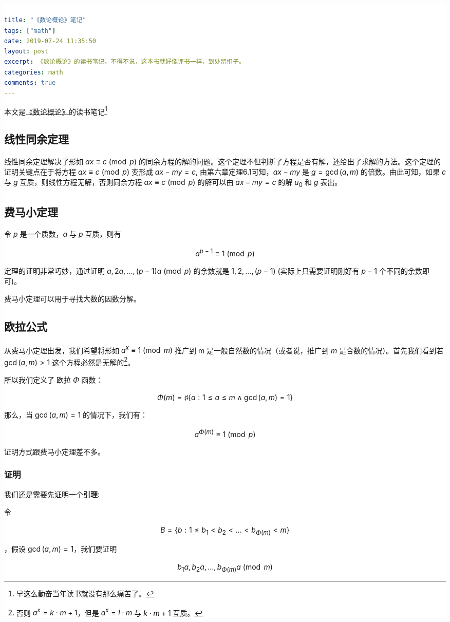 ```yaml
---
title: "《数论概论》笔记"
tags: ["math"]
date: 2019-07-24 11:35:50
layout: post
excerpt: 《数论概论》的读书笔记。不得不说，这本书就好像评书一样，到处留扣子。
categories: math
comments: true
---
```


本文是[《数论概论》](https://book.douban.com/subject/1884445/)的读书笔记[^1]

## 线性同余定理 ##

线性同余定理解决了形如 $ax \equiv c \pmod p$ 的同余方程的解的问题。这个定理不但判断了方程是否有解，还给出了求解的方法。这个定理的证明关键点在于将方程 $ax \equiv c \pmod p$ 变形成 $ax - my = c$, 由第六章定理6.1可知，$ax-my$ 是 $g = \gcd(a, m)$ 的倍数。由此可知，如果 $c$ 与 $g$ 互质，则线性方程无解，否则同余方程 $ax \equiv c \pmod p$ 的解可以由 $ax - my = c$ 的解 $u_0$ 和 $g$ 表出。

## 费马小定理 ##

令 $p$ 是一个质数，$a$ 与 $p$ 互质，则有

$$ a^{p-1} \equiv 1 \pmod p $$

定理的证明非常巧妙，通过证明 $a,2a,...,(p-1)a \pmod p$ 的余数就是 $1,2,...,(p-1)$ (实际上只需要证明刚好有 $p-1$ 个不同的余数即可)。

费马小定理可以用于寻找大数的因数分解。

## 欧拉公式 ##

从费马小定理出发，我们希望将形如 $a^x \equiv 1 \pmod m$ 推广到 m 是一般自然数的情况（或者说，推广到 $m$ 是合数的情况）。首先我们看到若 $\gcd(a, m) > 1$ 这个方程必然是无解的[^2]。

所以我们定义了 欧拉 $\Phi$ 函数：

$$\Phi(m)=\sharp\{a: 1 \leq a \leq m \wedge \gcd(a, m) = 1\}$$

那么，当 $\gcd(a, m)=1$ 的情况下，我们有：

$$a^{\Phi(m)} \equiv 1 \pmod p$$

证明方式跟费马小定理差不多。

### 证明 ###

我们还是需要先证明一个**引理**:

令  

$$ B = \{ b: 1\leq b_1 < b_2 < ... < b_{\Phi(m)} < m \}$$

，假设 $\gcd(a, m)=1$，我们要证明

$$b_1a,b_2a,...,b_{\Phi(m)}a \pmod m$$


[^1]: 早这么勤奋当年读书就没有那么痛苦了。
[^2]: 否则 $a^x = k \cdot m + 1$，但是 $a^x = l \cdot m$ 与 $k \cdot m + 1$ 互质。
[^3]: 也就是说，我们将一个困难的问题转化成另一个困难的问题了。
[^4]: 作者居然特意在这里讲了个冷笑话，并且在脚注里面标注了“这个笑话太烂了”。
[^5]: 这是费马证明费马大定理的方法的变种——但欧拉公式真的能证明出来的呀。
[^6]: 第二种留在了习题中。
[^7]: 要记得1本身跟 $p^k$ 互质啊。